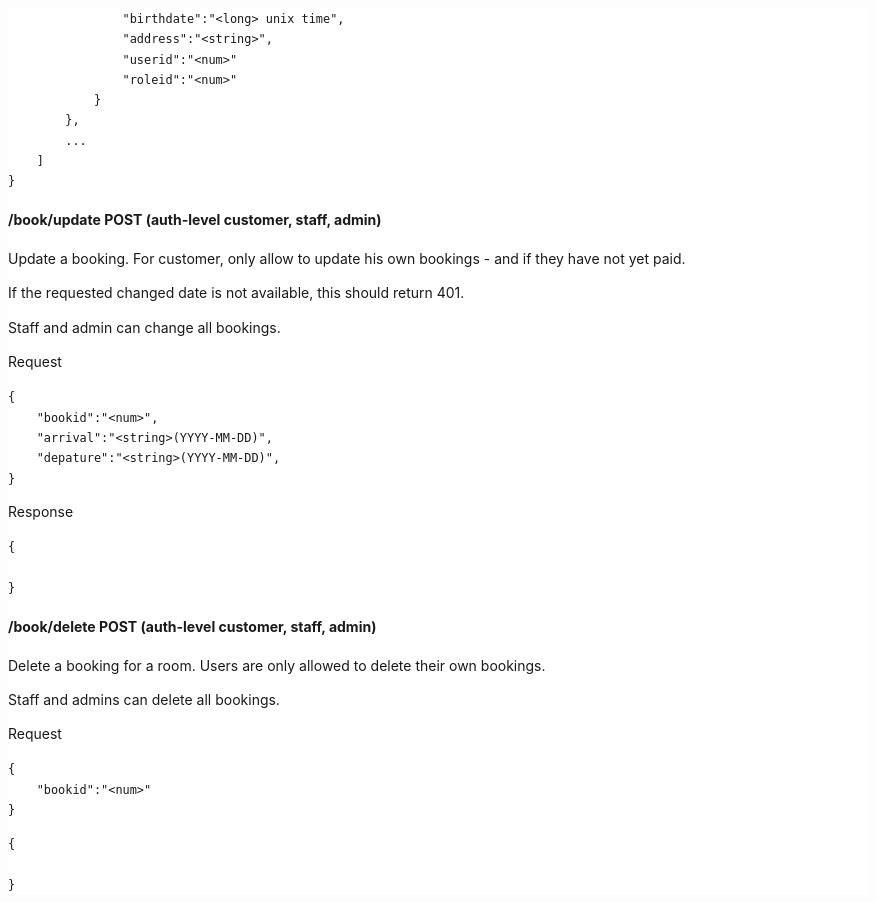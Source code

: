 ```json=
                "birthdate":"<long> unix time",
                "address":"<string>",
                "userid":"<num>"
                "roleid":"<num>"
            }
        },
        ...
    ]
}
```

#### /book/update POST (auth-level customer, staff, admin)

Update a booking. For customer, only allow to update his own bookings - and if they have not yet paid. 

If the requested changed date is not available, this should return 401.

Staff and admin can change all bookings.

Request

```json=
{
    "bookid":"<num>",
    "arrival":"<string>(YYYY-MM-DD)",
    "depature":"<string>(YYYY-MM-DD)",
}
```

Response

```json=
{

}
```

#### /book/delete POST (auth-level customer, staff, admin)

Delete a booking for a room. Users are only allowed to delete their own bookings. 

Staff and admins can delete all bookings.

Request

``` json=
{
    "bookid":"<num>"
}
```

``` json=
{

}
```